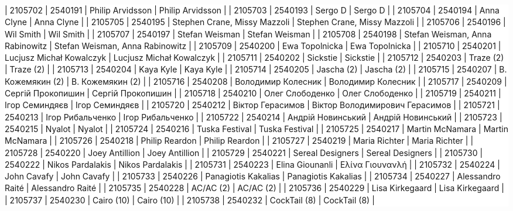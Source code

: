 | 2105702 | 2540191 | Philip Arvidsson | Philip Arvidsson |
| 2105703 | 2540193 | Sergo D | Sergo D |
| 2105704 | 2540194 | Anna Clyne | Anna Clyne |
| 2105705 | 2540195 | Stephen Crane, Missy Mazzoli | Stephen Crane, Missy Mazzoli |
| 2105706 | 2540196 | Wil Smith | Wil Smith |
| 2105707 | 2540197 | Stefan Weisman | Stefan Weisman |
| 2105708 | 2540198 | Stefan Weisman, Anna Rabinowitz | Stefan Weisman, Anna Rabinowitz |
| 2105709 | 2540200 | Ewa Topolnicka | Ewa Topolnicka |
| 2105710 | 2540201 | Lucjusz Michał Kowalczyk | Lucjusz Michał Kowalczyk |
| 2105711 | 2540202 | Sickstie | Sickstie |
| 2105712 | 2540203 | Traze (2) | Traze (2) |
| 2105713 | 2540204 | Kaya Kyle | Kaya Kyle |
| 2105714 | 2540205 | Jascha (2) | Jascha (2) |
| 2105715 | 2540207 | В. Кожемякин (2) | В. Кожемякин (2) |
| 2105716 | 2540208 | Володимир Колесник | Володимир Колесник |
| 2105717 | 2540209 | Сергій Прокопишин | Сергій Прокопишин |
| 2105718 | 2540210 | Олег Слободенко | Олег Слободенко |
| 2105719 | 2540211 | Ігор Семиндяєв | Ігор Семиндяєв |
| 2105720 | 2540212 | Віктор Герасимов | Віктор Володимирович Герасимов |
| 2105721 | 2540213 | Ігор Рибальченко | Ігор Рибальченко |
| 2105722 | 2540214 | Андрій Новинський | Андрій Новинський |
| 2105723 | 2540215 | Nyalot | Nyalot |
| 2105724 | 2540216 | Tuska Festival | Tuska Festival |
| 2105725 | 2540217 | Martin McNamara | Martin McNamara |
| 2105726 | 2540218 | Philip Reardon | Philip Reardon |
| 2105727 | 2540219 | Maria Richter | Maria Richter |
| 2105728 | 2540220 | Joey Antillion | Joey Antillion |
| 2105729 | 2540221 | Sereal Designers | Sereal Designers |
| 2105730 | 2540222 | Nikos Pardalakis | Nikos Pardalakis |
| 2105731 | 2540223 | Elina Giounanli | Ελίνα Γιουνανλή |
| 2105732 | 2540224 | John Cavafy | John Cavafy |
| 2105733 | 2540226 | Panagiotis Kakalias | Panagiotis Kakalias |
| 2105734 | 2540227 | Alessandro Raité | Alessandro Raité |
| 2105735 | 2540228 | AC/AC (2) | AC/AC (2) |
| 2105736 | 2540229 | Lisa Kirkegaard | Lisa Kirkegaard |
| 2105737 | 2540230 | Cairo (10) | Cairo (10) |
| 2105738 | 2540232 | CockTail (8) | CockTail (8) |